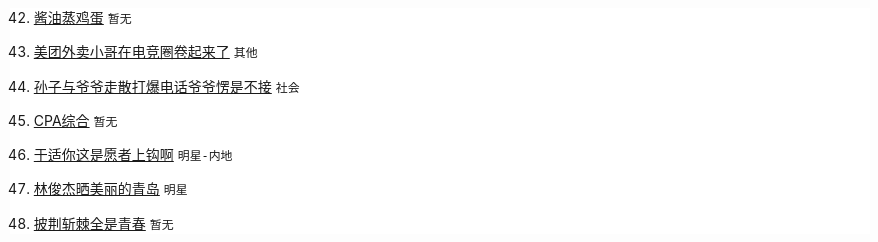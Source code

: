 42. [酱油蒸鸡蛋](https://m.weibo.cn/search?containerid=100103type%3D1%26t%3D10%26q%3D%E9%85%B1%E6%B2%B9%E8%92%B8%E9%B8%A1%E8%9B%8B&stream_entry_id=31&isnewpage=1&extparam=seat%3D1%26c_type%3D31%26pos%3D40%26filter_type%3Drealtimehot%26cate%3D5001%26band_rank%3D39%26stream_entry_id%3D31%26lcate%3D5001%26flag%3D1%26realpos%3D39%26q%3D%25E9%2585%25B1%25E6%25B2%25B9%25E8%2592%25B8%25E9%25B8%25A1%25E8%259B%258B%26dgr%3D0%26display_time%3D1693044266%26pre_seqid%3D169304426615101757933&luicode=10000011&lfid=106003type%3D25%26t%3D3%26disable_hot%3D1%26filter_type%3Drealtimehot) `暂无` 

43. [美团外卖小哥在电竞圈卷起来了](https://m.weibo.cn/search?containerid=100103type%3D1%26t%3D10%26q%3D%23%E7%BE%8E%E5%9B%A2%E5%A4%96%E5%8D%96%E5%B0%8F%E5%93%A5%E5%9C%A8%E7%94%B5%E7%AB%9E%E5%9C%88%E5%8D%B7%E8%B5%B7%E6%9D%A5%E4%BA%86%23&stream_entry_id=31&isnewpage=1&extparam=seat%3D1%26adid%3D200682%26pos%3D41%26filter_type%3Drealtimehot%26cate%3D5001%26band_rank%3D40%26stream_entry_id%3D31%26lcate%3D5001%26flag%3D0%26c_type%3D31%26realpos%3D40%26q%3D%2523%25E7%25BE%258E%25E5%259B%25A2%25E5%25A4%2596%25E5%258D%2596%25E5%25B0%258F%25E5%2593%25A5%25E5%259C%25A8%25E7%2594%25B5%25E7%25AB%259E%25E5%259C%2588%25E5%258D%25B7%25E8%25B5%25B7%25E6%259D%25A5%25E4%25BA%2586%2523%26dgr%3D0%26display_time%3D1693044266%26pre_seqid%3D169304426615101757933&luicode=10000011&lfid=106003type%3D25%26t%3D3%26disable_hot%3D1%26filter_type%3Drealtimehot) `其他` 

44. [孙子与爷爷走散打爆电话爷爷愣是不接](https://m.weibo.cn/search?containerid=100103type%3D1%26t%3D10%26q%3D%23%E5%AD%99%E5%AD%90%E4%B8%8E%E7%88%B7%E7%88%B7%E8%B5%B0%E6%95%A3%E6%89%93%E7%88%86%E7%94%B5%E8%AF%9D%E7%88%B7%E7%88%B7%E6%84%A3%E6%98%AF%E4%B8%8D%E6%8E%A5%23&stream_entry_id=31&isnewpage=1&extparam=seat%3D1%26c_type%3D31%26pos%3D42%26filter_type%3Drealtimehot%26cate%3D5001%26band_rank%3D41%26stream_entry_id%3D31%26lcate%3D5001%26flag%3D1%26realpos%3D41%26q%3D%2523%25E5%25AD%2599%25E5%25AD%2590%25E4%25B8%258E%25E7%2588%25B7%25E7%2588%25B7%25E8%25B5%25B0%25E6%2595%25A3%25E6%2589%2593%25E7%2588%2586%25E7%2594%25B5%25E8%25AF%259D%25E7%2588%25B7%25E7%2588%25B7%25E6%2584%25A3%25E6%2598%25AF%25E4%25B8%258D%25E6%258E%25A5%2523%26dgr%3D0%26display_time%3D1693044266%26pre_seqid%3D169304426615101757933&luicode=10000011&lfid=106003type%3D25%26t%3D3%26disable_hot%3D1%26filter_type%3Drealtimehot) `社会` 

45. [CPA综合](https://m.weibo.cn/search?containerid=100103type%3D1%26t%3D10%26q%3DCPA%E7%BB%BC%E5%90%88&stream_entry_id=31&isnewpage=1&extparam=seat%3D1%26c_type%3D31%26pos%3D43%26filter_type%3Drealtimehot%26cate%3D5001%26band_rank%3D42%26stream_entry_id%3D31%26lcate%3D5001%26flag%3D1%26realpos%3D42%26q%3DCPA%25E7%25BB%25BC%25E5%2590%2588%26dgr%3D0%26display_time%3D1693044266%26pre_seqid%3D169304426615101757933&luicode=10000011&lfid=106003type%3D25%26t%3D3%26disable_hot%3D1%26filter_type%3Drealtimehot) `暂无` 

46. [于适你这是愿者上钩啊](https://m.weibo.cn/search?containerid=100103type%3D1%26t%3D10%26q%3D%23%E4%BA%8E%E9%80%82%E4%BD%A0%E8%BF%99%E6%98%AF%E6%84%BF%E8%80%85%E4%B8%8A%E9%92%A9%E5%95%8A%23&stream_entry_id=31&isnewpage=1&extparam=seat%3D1%26c_type%3D31%26pos%3D44%26filter_type%3Drealtimehot%26cate%3D5001%26band_rank%3D43%26stream_entry_id%3D31%26lcate%3D5001%26flag%3D1%26realpos%3D43%26q%3D%2523%25E4%25BA%258E%25E9%2580%2582%25E4%25BD%25A0%25E8%25BF%2599%25E6%2598%25AF%25E6%2584%25BF%25E8%2580%2585%25E4%25B8%258A%25E9%2592%25A9%25E5%2595%258A%2523%26dgr%3D0%26display_time%3D1693044266%26pre_seqid%3D169304426615101757933&luicode=10000011&lfid=106003type%3D25%26t%3D3%26disable_hot%3D1%26filter_type%3Drealtimehot) `明星-内地` 

47. [林俊杰晒美丽的青岛](https://m.weibo.cn/search?containerid=100103type%3D1%26t%3D10%26q%3D%23%E6%9E%97%E4%BF%8A%E6%9D%B0%E6%99%92%E7%BE%8E%E4%B8%BD%E7%9A%84%E9%9D%92%E5%B2%9B%23&stream_entry_id=31&isnewpage=1&extparam=seat%3D1%26c_type%3D31%26pos%3D45%26filter_type%3Drealtimehot%26cate%3D5001%26band_rank%3D44%26stream_entry_id%3D31%26lcate%3D5001%26flag%3D1%26realpos%3D44%26q%3D%2523%25E6%259E%2597%25E4%25BF%258A%25E6%259D%25B0%25E6%2599%2592%25E7%25BE%258E%25E4%25B8%25BD%25E7%259A%2584%25E9%259D%2592%25E5%25B2%259B%2523%26dgr%3D0%26display_time%3D1693044266%26pre_seqid%3D169304426615101757933&luicode=10000011&lfid=106003type%3D25%26t%3D3%26disable_hot%3D1%26filter_type%3Drealtimehot) `明星` 

48. [披荆斩棘全是青春](https://m.weibo.cn/search?containerid=100103type%3D1%26t%3D10%26q%3D%E6%8A%AB%E8%8D%86%E6%96%A9%E6%A3%98%E5%85%A8%E6%98%AF%E9%9D%92%E6%98%A5&stream_entry_id=31&isnewpage=1&extparam=seat%3D1%26c_type%3D31%26pos%3D46%26filter_type%3Drealtimehot%26cate%3D5001%26band_rank%3D45%26stream_entry_id%3D31%26lcate%3D5001%26flag%3D1%26realpos%3D45%26q%3D%25E6%258A%25AB%25E8%258D%2586%25E6%2596%25A9%25E6%25A3%2598%25E5%2585%25A8%25E6%2598%25AF%25E9%259D%2592%25E6%2598%25A5%26dgr%3D0%26display_time%3D1693044266%26pre_seqid%3D169304426615101757933&luicode=10000011&lfid=106003type%3D25%26t%3D3%26disable_hot%3D1%26filter_type%3Drealtimehot) `暂无` 

